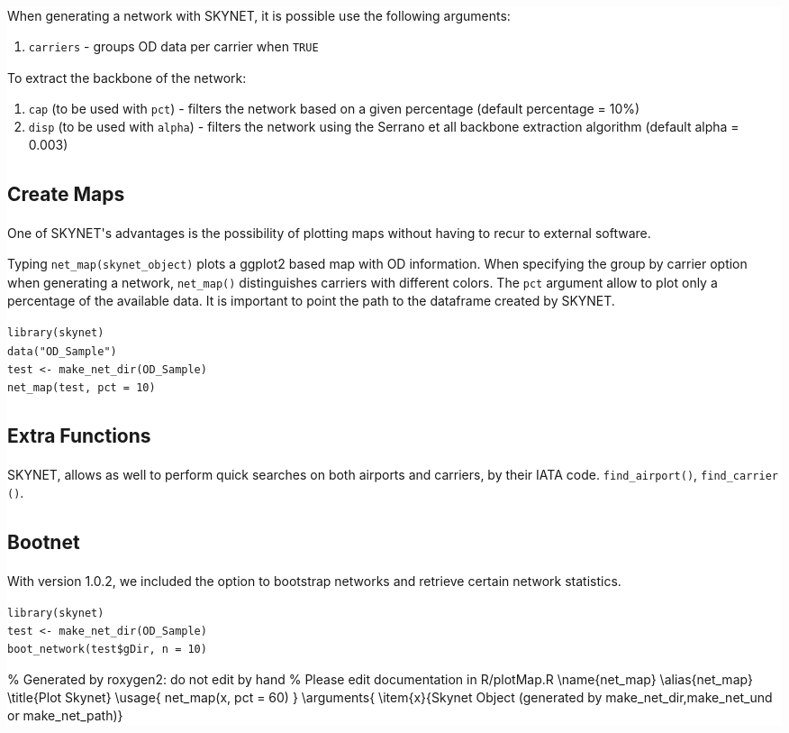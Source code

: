 When generating a network with SKYNET, it is possible use the following arguments:  
1. `carriers` - groups OD data per carrier when `TRUE`  

To extract the backbone of the network:  
1. `cap` (to be used with `pct`) - filters the network based on a given percentage (default percentage = 10%)  
1. `disp` (to be used with `alpha`) - filters the network using the Serrano et all backbone extraction algorithm (default alpha = 0.003)  

## Create Maps

One of SKYNET's advantages is the possibility of plotting maps without having to recur to external software.

Typing `net_map(skynet_object)` plots a ggplot2 based map with OD information. When specifying the group by carrier option when generating a network, `net_map()` distinguishes carriers with different colors. The `pct` argument allow to plot only a percentage of the available data.
It is important to point the path to the dataframe created by SKYNET.

```{r, echo=FALSE, message=FALSE, warning=FALSE,dpi = 300, fig.width = 6, fig.height= 4, out.width=500, }
library(skynet)
data("OD_Sample")
test <- make_net_dir(OD_Sample)
net_map(test, pct = 10)
```

## Extra Functions

SKYNET, allows as well to perform quick searches on both airports and carriers, by their IATA code. `find_airport()`, `find_carrier()`. 

## Bootnet

With version 1.0.2, we included the option to bootstrap networks and retrieve certain network statistics.

```{r}
library(skynet)
test <- make_net_dir(OD_Sample)
boot_network(test$gDir, n = 10)
```

% Generated by roxygen2: do not edit by hand
% Please edit documentation in R/plotMap.R
\name{net_map}
\alias{net_map}
\title{Plot Skynet}
\usage{
net_map(x, pct = 60)
}
\arguments{
\item{x}{Skynet Object
(generated by make_net_dir,make_net_und or make_net_path)}
